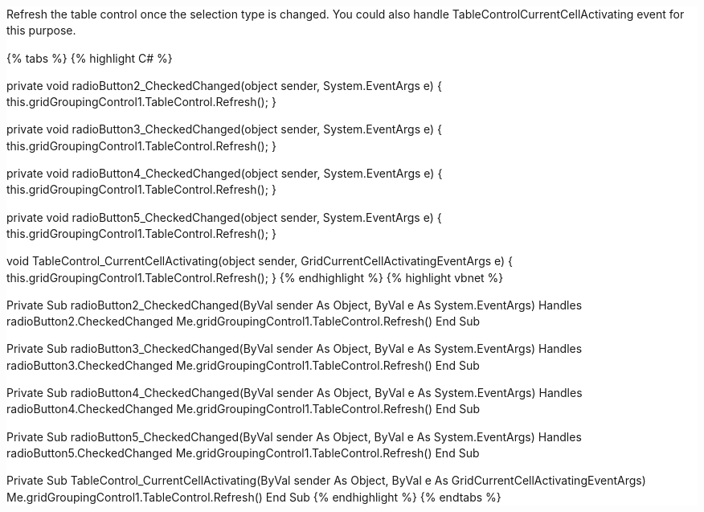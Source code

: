 Refresh the table control once the selection type is changed. You could also handle TableControlCurrentCellActivating event for this purpose.


{% tabs %}
{% highlight C# %}  

private void radioButton2_CheckedChanged(object sender, System.EventArgs e)
{
    this.gridGroupingControl1.TableControl.Refresh();
}

private void radioButton3_CheckedChanged(object sender, System.EventArgs e)
{
    this.gridGroupingControl1.TableControl.Refresh();
}

private void radioButton4_CheckedChanged(object sender, System.EventArgs e)
{
    this.gridGroupingControl1.TableControl.Refresh();
}

private void radioButton5_CheckedChanged(object sender, System.EventArgs e)
{
    this.gridGroupingControl1.TableControl.Refresh();
}

void TableControl_CurrentCellActivating(object sender, GridCurrentCellActivatingEventArgs e)
{
    this.gridGroupingControl1.TableControl.Refresh();
}
{% endhighlight %}
{% highlight vbnet %}  

Private Sub radioButton2_CheckedChanged(ByVal sender As Object, ByVal e As System.EventArgs) Handles radioButton2.CheckedChanged
Me.gridGroupingControl1.TableControl.Refresh()
End Sub

Private Sub radioButton3_CheckedChanged(ByVal sender As Object, ByVal e As System.EventArgs) Handles radioButton3.CheckedChanged
Me.gridGroupingControl1.TableControl.Refresh()
End Sub

Private Sub radioButton4_CheckedChanged(ByVal sender As Object, ByVal e As System.EventArgs) Handles radioButton4.CheckedChanged
Me.gridGroupingControl1.TableControl.Refresh()
End Sub

Private Sub radioButton5_CheckedChanged(ByVal sender As Object, ByVal e As System.EventArgs) Handles radioButton5.CheckedChanged
Me.gridGroupingControl1.TableControl.Refresh()
End Sub

Private Sub TableControl_CurrentCellActivating(ByVal sender As Object, ByVal e As GridCurrentCellActivatingEventArgs)
Me.gridGroupingControl1.TableControl.Refresh()
End Sub
{% endhighlight %}
{% endtabs %}
